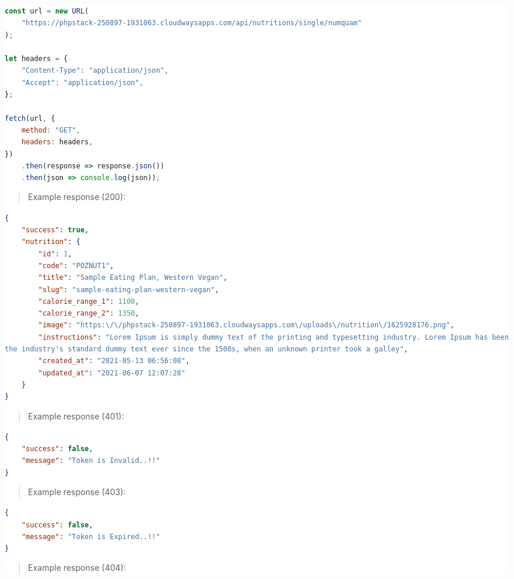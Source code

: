 ```javascript
const url = new URL(
    "https://phpstack-250897-1931063.cloudwaysapps.com/api/nutritions/single/numquam"
);

let headers = {
    "Content-Type": "application/json",
    "Accept": "application/json",
};

fetch(url, {
    method: "GET",
    headers: headers,
})
    .then(response => response.json())
    .then(json => console.log(json));
```


> Example response (200):

```json
{
    "success": true,
    "nutrition": {
        "id": 1,
        "code": "POZNUT1",
        "title": "Sample Eating Plan, Western Vegan",
        "slug": "sample-eating-plan-western-vegan",
        "calorie_range_1": 1100,
        "calorie_range_2": 1350,
        "image": "https:\/\/phpstack-250897-1931063.cloudwaysapps.com\/uploads\/nutrition\/1625928176.png",
        "instructions": "Lorem Ipsum is simply dummy text of the printing and typesetting industry. Lorem Ipsum has been the industry's standard dummy text ever since the 1500s, when an unknown printer took a galley",
        "created_at": "2021-05-13 06:56:08",
        "updated_at": "2021-06-07 12:07:28"
    }
}
```
> Example response (401):

```json
{
    "success": false,
    "message": "Token is Invalid..!!"
}
```
> Example response (403):

```json
{
    "success": false,
    "message": "Token is Expired..!!"
}
```
> Example response (404):
